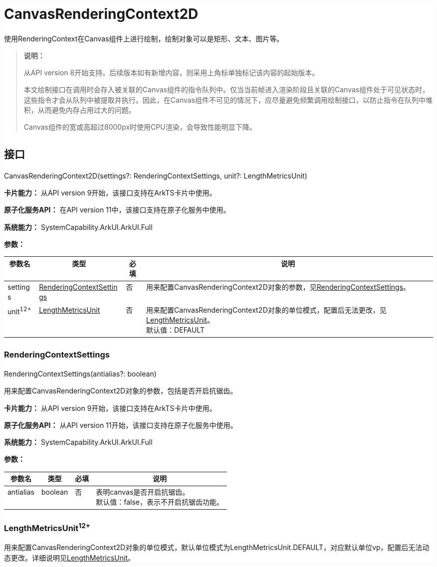 # CanvasRenderingContext2D

使用RenderingContext在Canvas组件上进行绘制，绘制对象可以是矩形、文本、图片等。

> **说明：**
>
> 从API version 8开始支持。后续版本如有新增内容，则采用上角标单独标记该内容的起始版本。
>
> 本文绘制接口在调用时会存入被关联的Canvas组件的指令队列中。仅当当前帧进入渲染阶段且关联的Canvas组件处于可见状态时，这些指令才会从队列中被提取并执行。因此，在Canvas组件不可见的情况下，应尽量避免频繁调用绘制接口，以防止指令在队列中堆积，从而避免内存占用过大的问题。
>
> Canvas组件的宽或高超过8000px时使用CPU渲染，会导致性能明显下降。



## 接口

CanvasRenderingContext2D(settings?: RenderingContextSettings, unit?: LengthMetricsUnit)

**卡片能力：** 从API version 9开始，该接口支持在ArkTS卡片中使用。

**原子化服务API：** 在API version 11中，该接口支持在原子化服务中使用。

**系统能力：** SystemCapability.ArkUI.ArkUI.Full

**参数：**

| 参数名      | 类型  | 必填   | 说明    |
| -------- | ---------------------------------------- | ---- | ---------------------------------------- |
| settings | [RenderingContextSettings](#renderingcontextsettings) | 否    | 用来配置CanvasRenderingContext2D对象的参数，见[RenderingContextSettings](#renderingcontextsettings)。 |
| unit<sup>12+</sup>  | [LengthMetricsUnit](../js-apis-arkui-graphics.md#lengthmetricsunit12) | 否    | 用来配置CanvasRenderingContext2D对象的单位模式，配置后无法更改，见[LengthMetricsUnit](#lengthmetricsunit12)。<br>默认值：DEFAULT |


### RenderingContextSettings

RenderingContextSettings(antialias?: boolean)

用来配置CanvasRenderingContext2D对象的参数，包括是否开启抗锯齿。

**卡片能力：** 从API version 9开始，该接口支持在ArkTS卡片中使用。

**原子化服务API：** 从API version 11开始，该接口支持在原子化服务中使用。

**系统能力：** SystemCapability.ArkUI.ArkUI.Full

**参数：**

| 参数名       | 类型    | 必填   | 说明                          |
| --------- | ------- | ---- | ----------------------------- |
| antialias | boolean | 否    | 表明canvas是否开启抗锯齿。<br>默认值：false，表示不开启抗锯齿功能。 |

### LengthMetricsUnit<sup>12+</sup>

用来配置CanvasRenderingContext2D对象的单位模式，默认单位模式为LengthMetricsUnit.DEFAULT，对应默认单位vp，配置后无法动态更改。详细说明见[LengthMetricsUnit](../js-apis-arkui-graphics.md#lengthmetricsunit12)。
